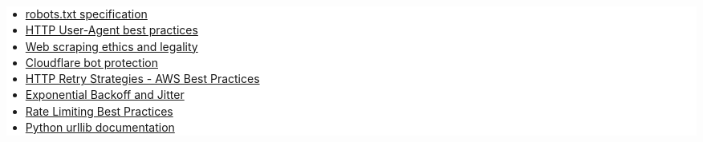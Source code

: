 - [robots.txt specification](https://www.robotstxt.org/)
- [HTTP User-Agent best practices](https://developer.mozilla.org/en-US/docs/Web/HTTP/Headers/User-Agent)
- [Web scraping ethics and legality](https://benbernardblog.com/web-scraping-and-crawling-are-perfectly-legal-right/)
- [Cloudflare bot protection](https://developers.cloudflare.com/bots/)
- [HTTP Retry Strategies - AWS Best Practices](https://docs.aws.amazon.com/general/latest/gr/api-retries.html)
- [Exponential Backoff and Jitter](https://aws.amazon.com/blogs/architecture/exponential-backoff-and-jitter/)
- [Rate Limiting Best Practices](https://cloud.google.com/architecture/rate-limiting-strategies-techniques)
- [Python urllib documentation](https://docs.python.org/3/library/urllib.request.html)
